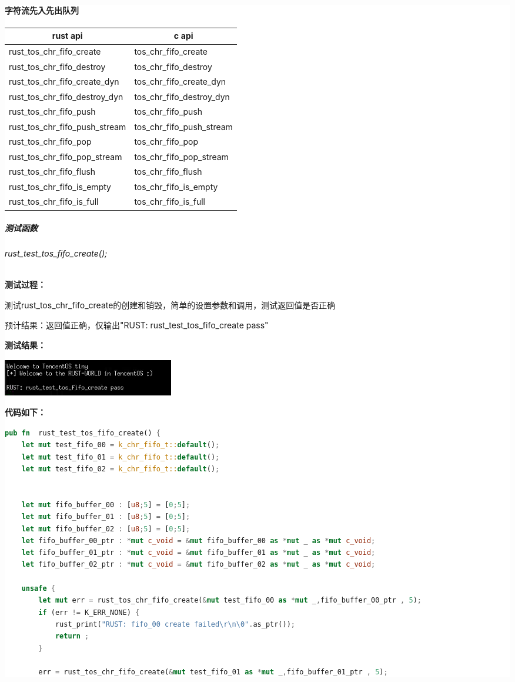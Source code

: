 ```rust
```

#### 字符流先入先出队列

| rust api                      | c api                    |
| ----------------------------- | ------------------------ |
| rust_tos_chr_fifo_create      | tos_chr_fifo_create      |
| rust_tos_chr_fifo_destroy     | tos_chr_fifo_destroy     |
| rust_tos_chr_fifo_create_dyn  | tos_chr_fifo_create_dyn  |
| rust_tos_chr_fifo_destroy_dyn | tos_chr_fifo_destroy_dyn |
| rust_tos_chr_fifo_push        | tos_chr_fifo_push        |
| rust_tos_chr_fifo_push_stream | tos_chr_fifo_push_stream |
| rust_tos_chr_fifo_pop         | tos_chr_fifo_pop         |
| rust_tos_chr_fifo_pop_stream  | tos_chr_fifo_pop_stream  |
| rust_tos_chr_fifo_flush       | tos_chr_fifo_flush       |
| rust_tos_chr_fifo_is_empty    | tos_chr_fifo_is_empty    |
| rust_tos_chr_fifo_is_full     | tos_chr_fifo_is_full     |

##### 测试函数

###### rust_test_tos_fifo_create();

**测试过程：**

测试rust_tos_chr_fifo_create的创建和销毁，简单的设置参数和调用，测试返回值是否正确

预计结果：返回值正确，仅输出"RUST: rust_test_tos_fifo_create pass"

**测试结果：**

![image-20210831193425310](image/image-20210831193425310.png)

**代码如下：**

```rust
pub fn  rust_test_tos_fifo_create() {
    let mut test_fifo_00 = k_chr_fifo_t::default();
    let mut test_fifo_01 = k_chr_fifo_t::default();
    let mut test_fifo_02 = k_chr_fifo_t::default();


    let mut fifo_buffer_00 : [u8;5] = [0;5];
    let mut fifo_buffer_01 : [u8;5] = [0;5];
    let mut fifo_buffer_02 : [u8;5] = [0;5];
    let fifo_buffer_00_ptr : *mut c_void = &mut fifo_buffer_00 as *mut _ as *mut c_void;
    let fifo_buffer_01_ptr : *mut c_void = &mut fifo_buffer_01 as *mut _ as *mut c_void;
    let fifo_buffer_02_ptr : *mut c_void = &mut fifo_buffer_02 as *mut _ as *mut c_void;

    unsafe {
        let mut err = rust_tos_chr_fifo_create(&mut test_fifo_00 as *mut _,fifo_buffer_00_ptr , 5);
        if (err != K_ERR_NONE) {
            rust_print("RUST: fifo_00 create failed\r\n\0".as_ptr());
            return ;
        }

        err = rust_tos_chr_fifo_create(&mut test_fifo_01 as *mut _,fifo_buffer_01_ptr , 5);
```